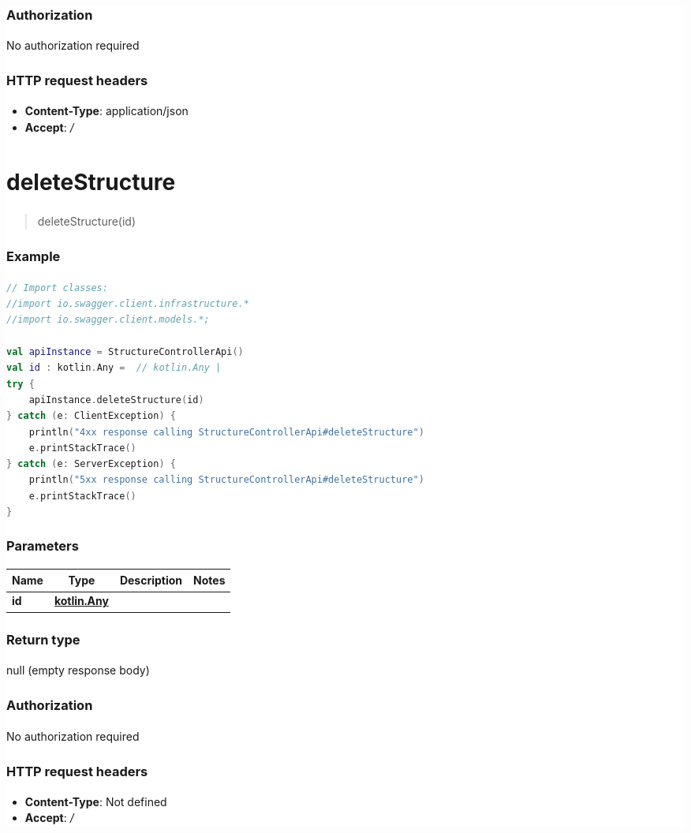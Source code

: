 ### Authorization

No authorization required

### HTTP request headers

 - **Content-Type**: application/json
 - **Accept**: */*

<a name="deleteStructure"></a>
# **deleteStructure**
> deleteStructure(id)



### Example
```kotlin
// Import classes:
//import io.swagger.client.infrastructure.*
//import io.swagger.client.models.*;

val apiInstance = StructureControllerApi()
val id : kotlin.Any =  // kotlin.Any | 
try {
    apiInstance.deleteStructure(id)
} catch (e: ClientException) {
    println("4xx response calling StructureControllerApi#deleteStructure")
    e.printStackTrace()
} catch (e: ServerException) {
    println("5xx response calling StructureControllerApi#deleteStructure")
    e.printStackTrace()
}
```

### Parameters

Name | Type | Description  | Notes
------------- | ------------- | ------------- | -------------
 **id** | [**kotlin.Any**](.md)|  |

### Return type

null (empty response body)

### Authorization

No authorization required

### HTTP request headers

 - **Content-Type**: Not defined
 - **Accept**: */*
